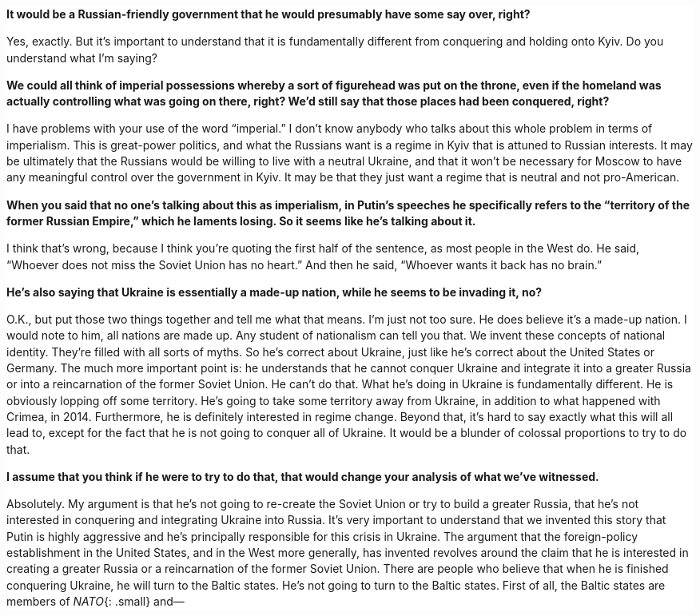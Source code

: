 **It would be a Russian-friendly
government that he would presumably have some say over, right?**

Yes, exactly. But it’s important to understand that it is fundamentally
different from conquering and holding onto Kyiv. Do you understand what I’m
saying?

**We could all think of imperial possessions whereby a sort of
figurehead was put on the throne, even if the homeland was actually controlling
what was going on there, right? We’d still say that those places had been
conquered, right?**

I have problems with your use of the word “imperial.” I
don’t know anybody who talks about this whole problem in terms of imperialism.
This is great-power politics, and what the Russians want is a regime in Kyiv
that is attuned to Russian interests. It may be ultimately that the Russians
would be willing to live with a neutral Ukraine, and that it won’t be necessary
for Moscow to have any meaningful control over the government in Kyiv. It may
be that they just want a regime that is neutral and not pro-American.

**When
you said that no one’s talking about this as imperialism, in Putin’s speeches
he specifically refers to the “territory of the former Russian Empire,” which
he laments losing. So it seems like he’s talking about it.**

I think that’s wrong, because I think you’re quoting the first half of the
sentence, as most people in the West do. He said, “Whoever does not miss the
Soviet Union has no heart.” And then he said, “Whoever wants it back has no
brain.”

**He’s also
saying that Ukraine is essentially a made-up nation, while he seems to be
invading it, no?**

O.K., but put those two things together and tell me what that means. I’m just
not too sure. He does believe it’s a made-up nation. I would note to him, all
nations are made up. Any student of nationalism can tell you that. We invent
these concepts of national identity. They’re filled with all sorts of myths. So
he’s correct about Ukraine, just like he’s correct about the United States or
Germany. The much more important point is: he understands that he cannot
conquer Ukraine and integrate it into a greater Russia or into a reincarnation
of the former Soviet Union. He can’t do that. What he’s doing in Ukraine is
fundamentally different. He is obviously lopping off some territory. He’s going
to take some territory away from Ukraine, in addition to what happened with
Crimea, in 2014. Furthermore, he is definitely interested in regime change.
Beyond that, it’s hard to say exactly what this will all lead to, except for
the fact that he is not going to conquer all of Ukraine. It would be a blunder
of colossal proportions to try to do that.

**I assume
that you think if he were to try to do that, that would change your analysis of
what we’ve witnessed.**

Absolutely. My argument is that he’s not going to re-create the Soviet Union or
try to build a greater Russia, that he’s not interested in conquering and
integrating Ukraine into Russia. It’s very important to understand that we
invented this story that Putin is highly aggressive and he’s principally
responsible for this crisis in Ukraine. The argument that the foreign-policy
establishment in the United States, and in the West more generally, has
invented revolves around the claim that he is interested in creating a greater
Russia or a reincarnation of the former Soviet Union. There are people who
believe that when he is finished conquering Ukraine, he will turn to the Baltic
states. He’s not going to turn to the Baltic states. First of all, the Baltic
states are members of *NATO*{: .small} and—
